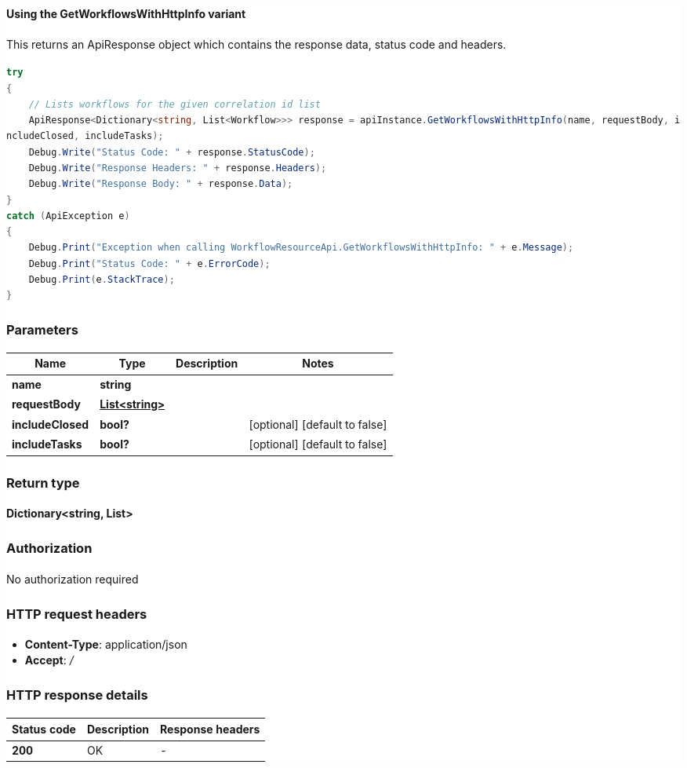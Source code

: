 #### Using the GetWorkflowsWithHttpInfo variant
This returns an ApiResponse object which contains the response data, status code and headers.

```csharp
try
{
    // Lists workflows for the given correlation id list
    ApiResponse<Dictionary<string, List<Workflow>>> response = apiInstance.GetWorkflowsWithHttpInfo(name, requestBody, includeClosed, includeTasks);
    Debug.Write("Status Code: " + response.StatusCode);
    Debug.Write("Response Headers: " + response.Headers);
    Debug.Write("Response Body: " + response.Data);
}
catch (ApiException e)
{
    Debug.Print("Exception when calling WorkflowResourceApi.GetWorkflowsWithHttpInfo: " + e.Message);
    Debug.Print("Status Code: " + e.ErrorCode);
    Debug.Print(e.StackTrace);
}
```

### Parameters

| Name | Type | Description | Notes |
|------|------|-------------|-------|
| **name** | **string** |  |  |
| **requestBody** | [**List&lt;string&gt;**](string.md) |  |  |
| **includeClosed** | **bool?** |  | [optional] [default to false] |
| **includeTasks** | **bool?** |  | [optional] [default to false] |

### Return type

**Dictionary<string, List<Workflow>>**

### Authorization

No authorization required

### HTTP request headers

 - **Content-Type**: application/json
 - **Accept**: */*


### HTTP response details
| Status code | Description | Response headers |
|-------------|-------------|------------------|
| **200** | OK |  -  |

